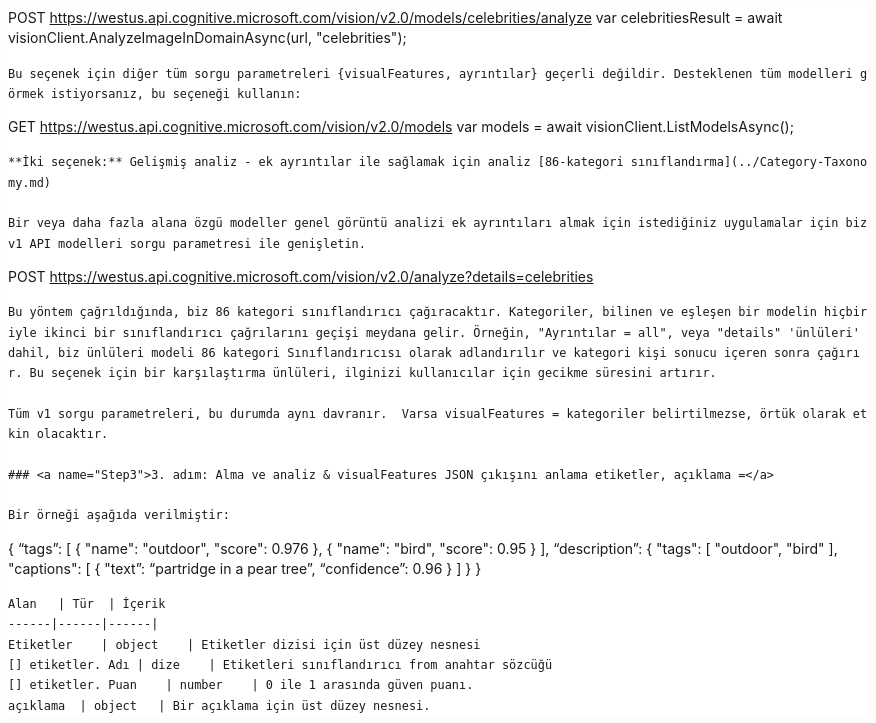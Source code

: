 ```
```
POST https://westus.api.cognitive.microsoft.com/vision/v2.0/models/celebrities/analyze
var celebritiesResult = await visionClient.AnalyzeImageInDomainAsync(url, "celebrities");
```
Bu seçenek için diğer tüm sorgu parametreleri {visualFeatures, ayrıntılar} geçerli değildir. Desteklenen tüm modelleri görmek istiyorsanız, bu seçeneği kullanın: 
```
GET https://westus.api.cognitive.microsoft.com/vision/v2.0/models 
var models = await visionClient.ListModelsAsync();
```
**İki seçenek:** Gelişmiş analiz - ek ayrıntılar ile sağlamak için analiz [86-kategori sınıflandırma](../Category-Taxonomy.md)

Bir veya daha fazla alana özgü modeller genel görüntü analizi ek ayrıntıları almak için istediğiniz uygulamalar için biz v1 API modelleri sorgu parametresi ile genişletin.
```
POST https://westus.api.cognitive.microsoft.com/vision/v2.0/analyze?details=celebrities
```
Bu yöntem çağrıldığında, biz 86 kategori sınıflandırıcı çağıracaktır. Kategoriler, bilinen ve eşleşen bir modelin hiçbiriyle ikinci bir sınıflandırıcı çağrılarını geçişi meydana gelir. Örneğin, "Ayrıntılar = all", veya "details" 'ünlüleri' dahil, biz ünlüleri modeli 86 kategori Sınıflandırıcısı olarak adlandırılır ve kategori kişi sonucu içeren sonra çağırır. Bu seçenek için bir karşılaştırma ünlüleri, ilginizi kullanıcılar için gecikme süresini artırır.

Tüm v1 sorgu parametreleri, bu durumda aynı davranır.  Varsa visualFeatures = kategoriler belirtilmezse, örtük olarak etkin olacaktır.

### <a name="Step3">3. adım: Alma ve analiz & visualFeatures JSON çıkışını anlama etiketler, açıklama =</a>

Bir örneği aşağıda verilmiştir:
```
  {
    “tags”: [
    {
    "name": "outdoor",
        "score": 0.976
    },
    {
    "name": "bird",
        "score": 0.95
    }
            ],
    “description”: 
    {
    "tags": [
    "outdoor",
    "bird"
            ],
    "captions": [
    {
    "text”: “partridge in a pear tree”,
            “confidence”: 0.96
    }
                ]
    }
  }
```
Alan   | Tür  | İçerik
------|------|------|
Etiketler    | object    | Etiketler dizisi için üst düzey nesnesi
[] etiketler. Adı | dize    | Etiketleri sınıflandırıcı from anahtar sözcüğü
[] etiketler. Puan    | number    | 0 ile 1 arasında güven puanı.
açıklama  | object   | Bir açıklama için üst düzey nesnesi.
```